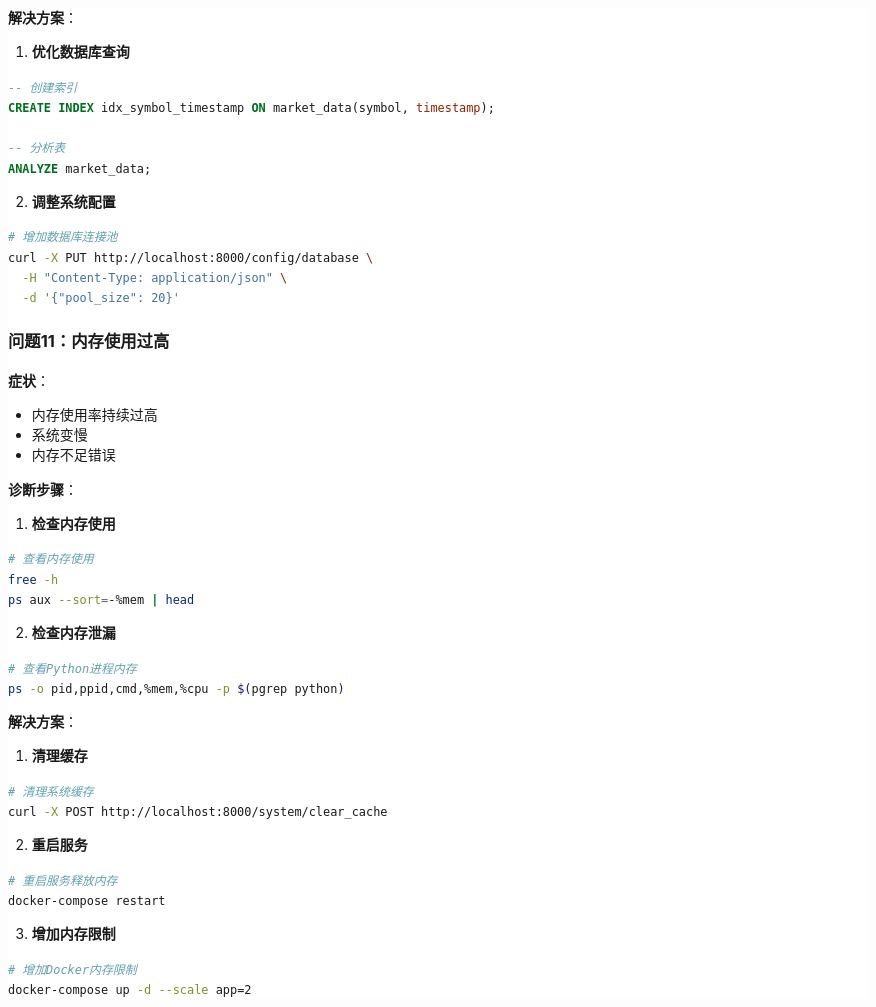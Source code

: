 **解决方案**：

1. **优化数据库查询**
```sql
-- 创建索引
CREATE INDEX idx_symbol_timestamp ON market_data(symbol, timestamp);

-- 分析表
ANALYZE market_data;
```

2. **调整系统配置**
```bash
# 增加数据库连接池
curl -X PUT http://localhost:8000/config/database \
  -H "Content-Type: application/json" \
  -d '{"pool_size": 20}'
```

### 问题11：内存使用过高

**症状**：
- 内存使用率持续过高
- 系统变慢
- 内存不足错误

**诊断步骤**：

1. **检查内存使用**
```bash
# 查看内存使用
free -h
ps aux --sort=-%mem | head
```

2. **检查内存泄漏**
```bash
# 查看Python进程内存
ps -o pid,ppid,cmd,%mem,%cpu -p $(pgrep python)
```

**解决方案**：

1. **清理缓存**
```bash
# 清理系统缓存
curl -X POST http://localhost:8000/system/clear_cache
```

2. **重启服务**
```bash
# 重启服务释放内存
docker-compose restart
```

3. **增加内存限制**
```bash
# 增加Docker内存限制
docker-compose up -d --scale app=2
```
